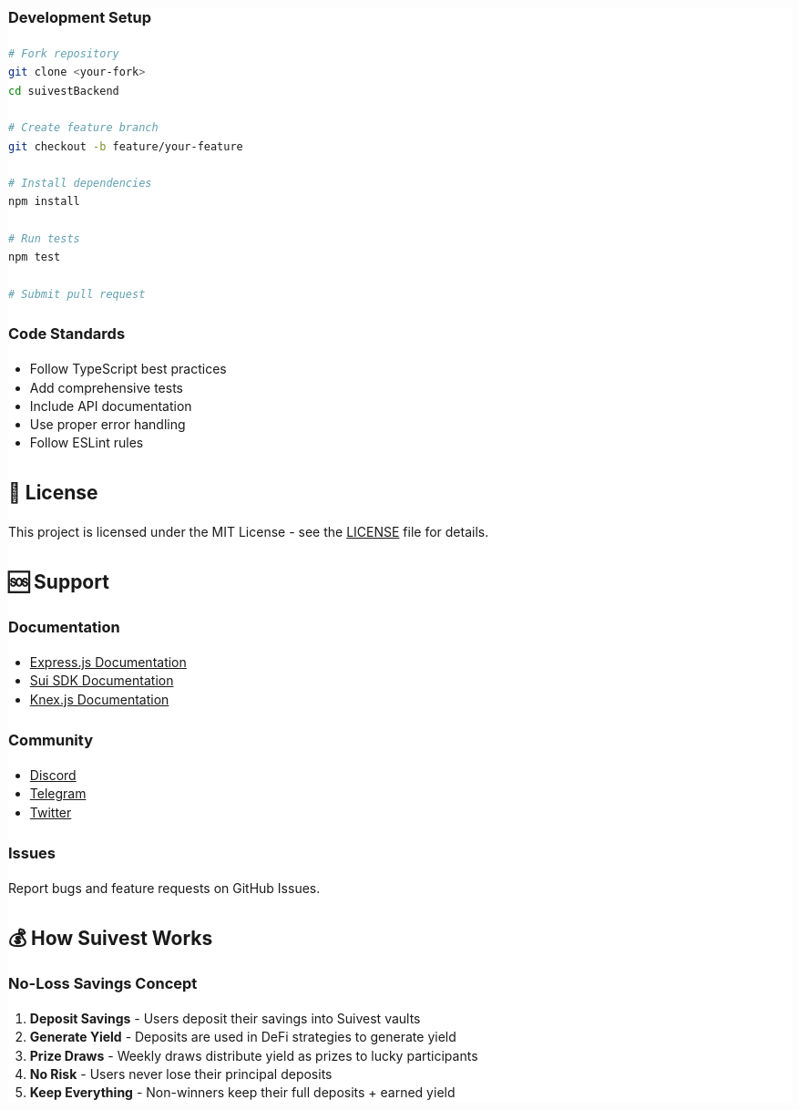 ### Development Setup
```bash
# Fork repository
git clone <your-fork>
cd suivestBackend

# Create feature branch
git checkout -b feature/your-feature

# Install dependencies
npm install

# Run tests
npm test

# Submit pull request
```

### Code Standards
- Follow TypeScript best practices
- Add comprehensive tests
- Include API documentation
- Use proper error handling
- Follow ESLint rules

## 📄 License

This project is licensed under the MIT License - see the [LICENSE](LICENSE) file for details.

## 🆘 Support

### Documentation
- [Express.js Documentation](https://expressjs.com/)
- [Sui SDK Documentation](https://docs.sui.io/build/sui-typescript-sdk)
- [Knex.js Documentation](https://knexjs.org/)

### Community
- [Discord](https://discord.gg/sui)
- [Telegram](https://t.me/sui_network)
- [Twitter](https://twitter.com/SuiNetwork)

### Issues
Report bugs and feature requests on GitHub Issues.

## 💰 How Suivest Works

### No-Loss Savings Concept
1. **Deposit Savings** - Users deposit their savings into Suivest vaults
2. **Generate Yield** - Deposits are used in DeFi strategies to generate yield
3. **Prize Draws** - Weekly draws distribute yield as prizes to lucky participants
4. **No Risk** - Users never lose their principal deposits
5. **Keep Everything** - Non-winners keep their full deposits + earned yield
